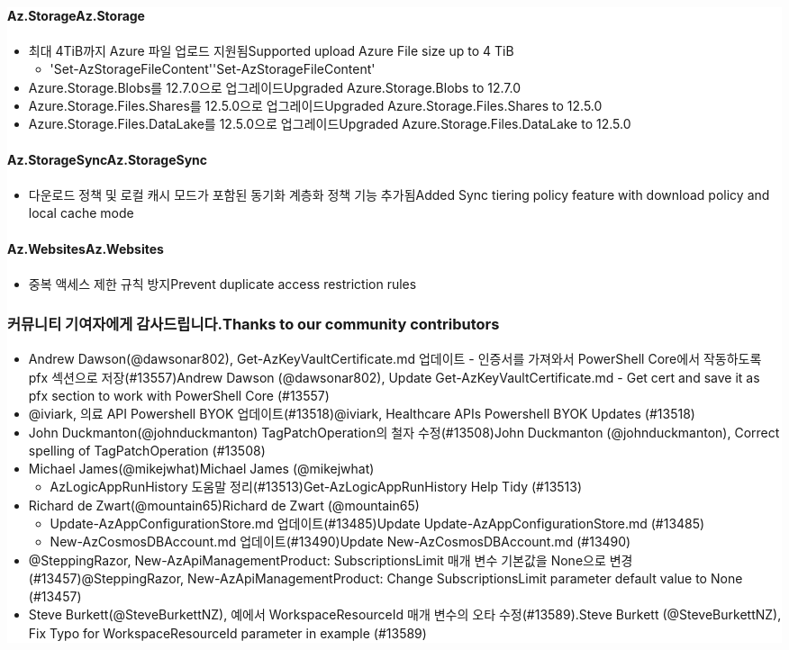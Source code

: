 #### <a name="azstorage"></a><span data-ttu-id="184db-396">Az.Storage</span><span class="sxs-lookup"><span data-stu-id="184db-396">Az.Storage</span></span>
* <span data-ttu-id="184db-397">최대 4TiB까지 Azure 파일 업로드 지원됨</span><span class="sxs-lookup"><span data-stu-id="184db-397">Supported upload Azure File size up to 4 TiB</span></span>
    - <span data-ttu-id="184db-398">'Set-AzStorageFileContent'</span><span class="sxs-lookup"><span data-stu-id="184db-398">'Set-AzStorageFileContent'</span></span>
* <span data-ttu-id="184db-399">Azure.Storage.Blobs를 12.7.0으로 업그레이드</span><span class="sxs-lookup"><span data-stu-id="184db-399">Upgraded Azure.Storage.Blobs to 12.7.0</span></span>
* <span data-ttu-id="184db-400">Azure.Storage.Files.Shares를 12.5.0으로 업그레이드</span><span class="sxs-lookup"><span data-stu-id="184db-400">Upgraded Azure.Storage.Files.Shares to 12.5.0</span></span>
* <span data-ttu-id="184db-401">Azure.Storage.Files.DataLake를 12.5.0으로 업그레이드</span><span class="sxs-lookup"><span data-stu-id="184db-401">Upgraded Azure.Storage.Files.DataLake to 12.5.0</span></span>

#### <a name="azstoragesync"></a><span data-ttu-id="184db-402">Az.StorageSync</span><span class="sxs-lookup"><span data-stu-id="184db-402">Az.StorageSync</span></span>
* <span data-ttu-id="184db-403">다운로드 정책 및 로컬 캐시 모드가 포함된 동기화 계층화 정책 기능 추가됨</span><span class="sxs-lookup"><span data-stu-id="184db-403">Added Sync tiering policy feature with download policy and local cache mode</span></span>

#### <a name="azwebsites"></a><span data-ttu-id="184db-404">Az.Websites</span><span class="sxs-lookup"><span data-stu-id="184db-404">Az.Websites</span></span>
* <span data-ttu-id="184db-405">중복 액세스 제한 규칙 방지</span><span class="sxs-lookup"><span data-stu-id="184db-405">Prevent duplicate access restriction rules</span></span>

### <a name="thanks-to-our-community-contributors"></a><span data-ttu-id="184db-406">커뮤니티 기여자에게 감사드립니다.</span><span class="sxs-lookup"><span data-stu-id="184db-406">Thanks to our community contributors</span></span>
* <span data-ttu-id="184db-407">Andrew Dawson(@dawsonar802), Get-AzKeyVaultCertificate.md 업데이트 - 인증서를 가져와서 PowerShell Core에서 작동하도록 pfx 섹션으로 저장(#13557)</span><span class="sxs-lookup"><span data-stu-id="184db-407">Andrew Dawson (@dawsonar802), Update Get-AzKeyVaultCertificate.md - Get cert and save it as pfx section to work with PowerShell Core (#13557)</span></span>
* <span data-ttu-id="184db-408">@iviark, 의료 API Powershell BYOK 업데이트(#13518)</span><span class="sxs-lookup"><span data-stu-id="184db-408">@iviark, Healthcare APIs Powershell BYOK Updates (#13518)</span></span>
* <span data-ttu-id="184db-409">John Duckmanton(@johnduckmanton) TagPatchOperation의 철자 수정(#13508)</span><span class="sxs-lookup"><span data-stu-id="184db-409">John Duckmanton (@johnduckmanton), Correct spelling of TagPatchOperation (#13508)</span></span>
* <span data-ttu-id="184db-410">Michael James(@mikejwhat)</span><span class="sxs-lookup"><span data-stu-id="184db-410">Michael James (@mikejwhat)</span></span>
  * <span data-ttu-id="184db-411">AzLogicAppRunHistory 도움말 정리(#13513)</span><span class="sxs-lookup"><span data-stu-id="184db-411">Get-AzLogicAppRunHistory Help Tidy (#13513)</span></span>
* <span data-ttu-id="184db-412">Richard de Zwart(@mountain65)</span><span class="sxs-lookup"><span data-stu-id="184db-412">Richard de Zwart (@mountain65)</span></span>
  * <span data-ttu-id="184db-413">Update-AzAppConfigurationStore.md 업데이트(#13485)</span><span class="sxs-lookup"><span data-stu-id="184db-413">Update Update-AzAppConfigurationStore.md (#13485)</span></span>
  * <span data-ttu-id="184db-414">New-AzCosmosDBAccount.md 업데이트(#13490)</span><span class="sxs-lookup"><span data-stu-id="184db-414">Update New-AzCosmosDBAccount.md (#13490)</span></span>
* <span data-ttu-id="184db-415">@SteppingRazor, New-AzApiManagementProduct: SubscriptionsLimit 매개 변수 기본값을 None으로 변경(#13457)</span><span class="sxs-lookup"><span data-stu-id="184db-415">@SteppingRazor, New-AzApiManagementProduct: Change SubscriptionsLimit parameter default value to None (#13457)</span></span>
* <span data-ttu-id="184db-416">Steve Burkett(@SteveBurkettNZ), 예에서 WorkspaceResourceId 매개 변수의 오타 수정(#13589).</span><span class="sxs-lookup"><span data-stu-id="184db-416">Steve Burkett (@SteveBurkettNZ), Fix Typo for WorkspaceResourceId parameter in example (#13589)</span></span>
